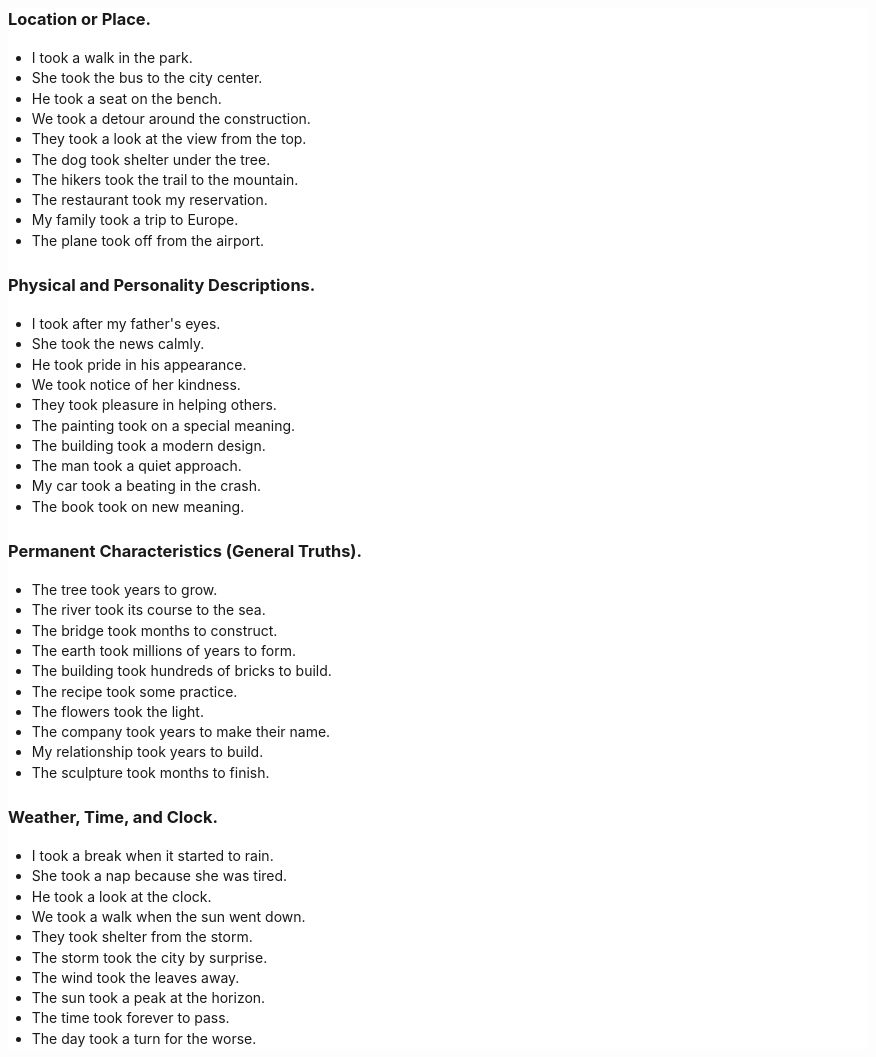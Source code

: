 ### Location or Place.

*   I took a walk in the park.
*   She took the bus to the city center.
*   He took a seat on the bench.
*   We took a detour around the construction.
*   They took a look at the view from the top.
*   The dog took shelter under the tree.
*   The hikers took the trail to the mountain.
*   The restaurant took my reservation.
*   My family took a trip to Europe.
*   The plane took off from the airport.

### Physical and Personality Descriptions.

*   I took after my father's eyes.
*   She took the news calmly.
*   He took pride in his appearance.
*   We took notice of her kindness.
*   They took pleasure in helping others.
*   The painting took on a special meaning.
*   The building took a modern design.
*   The man took a quiet approach.
*   My car took a beating in the crash.
*   The book took on new meaning.

### Permanent Characteristics (General Truths).

*   The tree took years to grow.
*   The river took its course to the sea.
*   The bridge took months to construct.
*   The earth took millions of years to form.
*   The building took hundreds of bricks to build.
*   The recipe took some practice.
*   The flowers took the light.
*   The company took years to make their name.
*   My relationship took years to build.
*   The sculpture took months to finish.

### Weather, Time, and Clock.

*   I took a break when it started to rain.
*   She took a nap because she was tired.
*   He took a look at the clock.
*   We took a walk when the sun went down.
*   They took shelter from the storm.
*   The storm took the city by surprise.
*   The wind took the leaves away.
*   The sun took a peak at the horizon.
*   The time took forever to pass.
*   The day took a turn for the worse.
